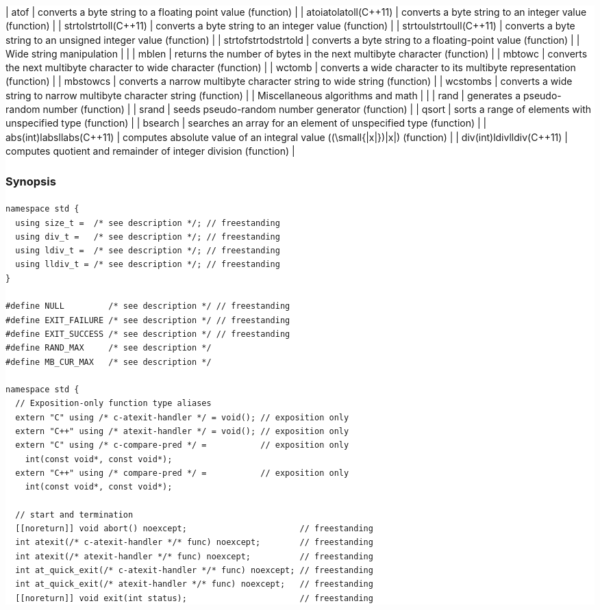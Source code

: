 | atof | converts a byte string to a floating point value   (function) |
| atoiatolatoll(C++11) | converts a byte string to an integer value   (function) |
| strtolstrtoll(C++11) | converts a byte string to an integer value   (function) |
| strtoulstrtoull(C++11) | converts a byte string to an unsigned integer value   (function) |
| strtofstrtodstrtold | converts a byte string to a floating-point value   (function) |
| Wide string manipulation | |
| mblen | returns the number of bytes in the next multibyte character   (function) |
| mbtowc | converts the next multibyte character to wide character   (function) |
| wctomb | converts a wide character to its multibyte representation   (function) |
| mbstowcs | converts a narrow multibyte character string to wide string   (function) |
| wcstombs | converts a wide string to narrow multibyte character string   (function) |
| Miscellaneous algorithms and math | |
| rand | generates a pseudo-random number   (function) |
| srand | seeds pseudo-random number generator   (function) |
| qsort | sorts a range of elements with unspecified type   (function) |
| bsearch | searches an array for an element of unspecified type   (function) |
| abs(int)labsllabs(C++11) | computes absolute value of an integral value (\(\small{|x|}\)|x|)   (function) |
| div(int)ldivlldiv(C++11) | computes quotient and remainder of integer division   (function) |

### Synopsis

```
namespace std {
  using size_t =  /* see description */; // freestanding
  using div_t =   /* see description */; // freestanding
  using ldiv_t =  /* see description */; // freestanding
  using lldiv_t = /* see description */; // freestanding
}
 
#define NULL         /* see description */ // freestanding
#define EXIT_FAILURE /* see description */ // freestanding
#define EXIT_SUCCESS /* see description */ // freestanding
#define RAND_MAX     /* see description */
#define MB_CUR_MAX   /* see description */
 
namespace std {
  // Exposition-only function type aliases
  extern "C" using /* c-atexit-handler */ = void(); // exposition only
  extern "C++" using /* atexit-handler */ = void(); // exposition only
  extern "C" using /* c-compare-pred */ =           // exposition only
    int(const void*, const void*);
  extern "C++" using /* compare-pred */ =           // exposition only
    int(const void*, const void*);
 
  // start and termination
  [[noreturn]] void abort() noexcept;                       // freestanding
  int atexit(/* c-atexit-handler */* func) noexcept;        // freestanding
  int atexit(/* atexit-handler */* func) noexcept;          // freestanding
  int at_quick_exit(/* c-atexit-handler */* func) noexcept; // freestanding
  int at_quick_exit(/* atexit-handler */* func) noexcept;   // freestanding
  [[noreturn]] void exit(int status);                       // freestanding
```